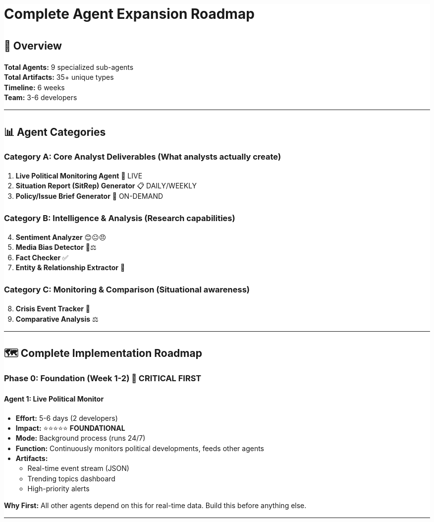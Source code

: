 # Complete Agent Expansion Roadmap

## 🎯 Overview

**Total Agents:** 9 specialized sub-agents  
**Total Artifacts:** 35+ unique types  
**Timeline:** 6 weeks  
**Team:** 3-6 developers

---

## 📊 Agent Categories

### **Category A: Core Analyst Deliverables** (What analysts actually create)
1. **Live Political Monitoring Agent** 🔴 LIVE
2. **Situation Report (SitRep) Generator** 📋 DAILY/WEEKLY
3. **Policy/Issue Brief Generator** 📄 ON-DEMAND

### **Category B: Intelligence & Analysis** (Research capabilities)
4. **Sentiment Analyzer** 😊😐😠
5. **Media Bias Detector** 📰⚖️
6. **Fact Checker** ✅
7. **Entity & Relationship Extractor** 🔗

### **Category C: Monitoring & Comparison** (Situational awareness)
8. **Crisis Event Tracker** 🚨
9. **Comparative Analysis** ⚖️

---

## 🗺️ Complete Implementation Roadmap

### **Phase 0: Foundation (Week 1-2)** 🔴 CRITICAL FIRST

#### **Agent 1: Live Political Monitor** 
- **Effort:** 5-6 days (2 developers)
- **Impact:** ⭐⭐⭐⭐⭐ **FOUNDATIONAL**
- **Mode:** Background process (runs 24/7)
- **Function:** Continuously monitors political developments, feeds other agents
- **Artifacts:**
  - Real-time event stream (JSON)
  - Trending topics dashboard
  - High-priority alerts

**Why First:** All other agents depend on this for real-time data. Build this before anything else.

---